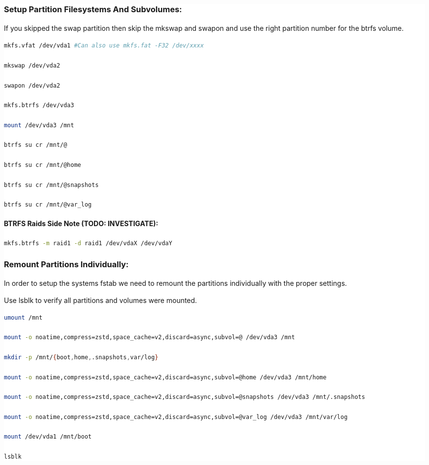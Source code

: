 ### Setup Partition Filesystems And Subvolumes:

If you skipped the swap partition then skip the mkswap and swapon and use the right partition number for the btrfs volume.

```zsh
mkfs.vfat /dev/vda1 #Can also use mkfs.fat -F32 /dev/xxxx

mkswap /dev/vda2

swapon /dev/vda2

mkfs.btrfs /dev/vda3

mount /dev/vda3 /mnt

btrfs su cr /mnt/@

btrfs su cr /mnt/@home

btrfs su cr /mnt/@snapshots

btrfs su cr /mnt/@var_log
```

#### BTRFS Raids Side Note (TODO: INVESTIGATE):

```zsh
mkfs.btrfs -m raid1 -d raid1 /dev/vdaX /dev/vdaY
```

### Remount Partitions Individually:

In order to setup the systems fstab we need to remount the partitions individually with the proper settings. 

Use lsblk to verify all partitions and volumes were mounted.

```zsh
umount /mnt

mount -o noatime,compress=zstd,space_cache=v2,discard=async,subvol=@ /dev/vda3 /mnt

mkdir -p /mnt/{boot,home,.snapshots,var/log}

mount -o noatime,compress=zstd,space_cache=v2,discard=async,subvol=@home /dev/vda3 /mnt/home

mount -o noatime,compress=zstd,space_cache=v2,discard=async,subvol=@snapshots /dev/vda3 /mnt/.snapshots

mount -o noatime,compress=zstd,space_cache=v2,discard=async,subvol=@var_log /dev/vda3 /mnt/var/log

mount /dev/vda1 /mnt/boot

lsblk
```
